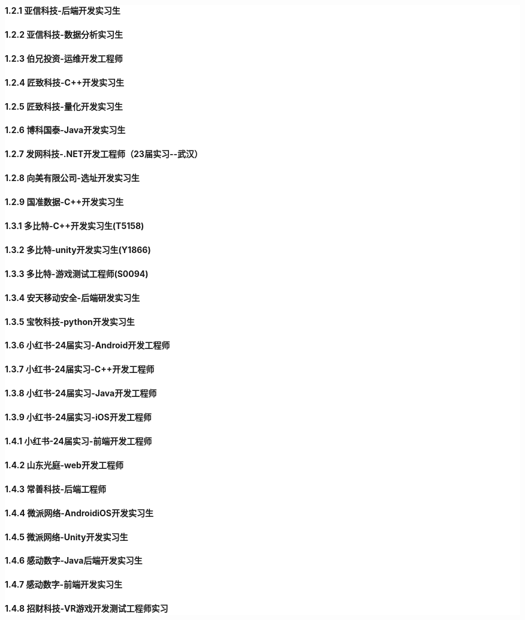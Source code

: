 #### 1.2.1 亚信科技-后端开发实习生

#### 1.2.2 亚信科技-数据分析实习生

#### 1.2.3 伯兄投资-运维开发工程师

#### 1.2.4 匠致科技-C++开发实习生

#### 1.2.5 匠致科技-量化开发实习生

#### 1.2.6 博科国泰-Java开发实习生

#### 1.2.7 发网科技-.NET开发工程师（23届实习--武汉）

#### 1.2.8 向美有限公司-选址开发实习生

#### 1.2.9 国准数据-C++开发实习生

#### 1.3.1 多比特-C++开发实习生(T5158)

#### 1.3.2 多比特-unity开发实习生(Y1866)

#### 1.3.3 多比特-游戏测试工程师(S0094)

#### 1.3.4 安天移动安全-后端研发实习生

#### 1.3.5 宝牧科技-python开发实习生

#### 1.3.6 小红书-24届实习-Android开发工程师

#### 1.3.7 小红书-24届实习-C++开发工程师

#### 1.3.8 小红书-24届实习-Java开发工程师

#### 1.3.9 小红书-24届实习-iOS开发工程师

#### 1.4.1 小红书-24届实习-前端开发工程师

#### 1.4.2 山东光庭-web开发工程师

#### 1.4.3 常善科技-后端工程师

#### 1.4.4 微派网络-AndroidiOS开发实习生

#### 1.4.5 微派网络-Unity开发实习生

#### 1.4.6 感动数字-Java后端开发实习生

#### 1.4.7 感动数字-前端开发实习生

#### 1.4.8 招财科技-VR游戏开发测试工程师实习
